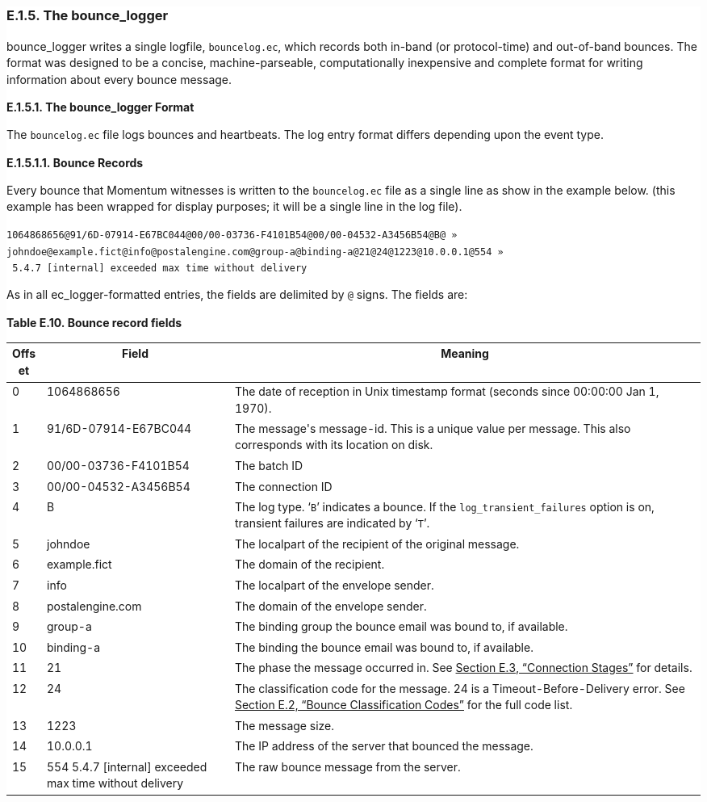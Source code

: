### E.1.5. The bounce_logger

bounce_logger writes a single logfile, `bouncelog.ec`, which records both in-band (or protocol-time) and out-of-band bounces. The format was designed to be a concise, machine-parseable, computationally inexpensive and complete format for writing information about every bounce message.

**E.1.5.1. The bounce_logger Format**

The `bouncelog.ec` file logs bounces and heartbeats. The log entry format differs depending upon the event type.

**E.1.5.1.1. Bounce Records**

Every bounce that Momentum witnesses is written to the `bouncelog.ec` file as a single line as show in the example below. (this example has been wrapped for display purposes; it will be a single line in the log file).

```
1064868656@91/6D-07914-E67BC044@00/00-03736-F4101B54@00/00-04532-A3456B54@B@ »
johndoe@example.fict@info@postalengine.com@group-a@binding-a@21@24@1223@10.0.0.1@554 »
 5.4.7 [internal] exceeded max time without delivery
```

As in all ec_logger-formatted entries, the fields are delimited by `@` signs. The fields are:

<a name="log_formats.bounce.record.fields3"></a>

**Table E.10. Bounce record fields**

| Offset | Field | Meaning |
| --- | --- | --- |
| 0 | 1064868656 | The date of reception in Unix timestamp format (seconds since 00:00:00 Jan 1, 1970). |
| 1 | 91/6D-07914-E67BC044 | The message's message-id. This is a unique value per message. This also corresponds with its location on disk. |
| 2 | 00/00-03736-F4101B54 | The batch ID |
| 3 | 00/00-04532-A3456B54 | The connection ID |
| 4 | B | The log type. ‘`B`’ indicates a bounce. If the `log_transient_failures` option is on, transient failures are indicated by ‘`T`’. |
| 5 | johndoe | The localpart of the recipient of the original message. |
| 6 | example.fict | The domain of the recipient. |
| 7 | info | The localpart of the envelope sender. |
| 8 | postalengine.com | The domain of the envelope sender. |
| 9 | group-a | The binding group the bounce email was bound to, if available. |
| 10 | binding-a | The binding the bounce email was bound to, if available. |
| 11 | 21 | The phase the message occurred in. See [Section E.3, “Connection Stages”](log_formats.connection.stages "E.3. Connection Stages") for details. |
| 12 | 24 | The classification code for the message. 24 is a Timeout-Before-Delivery error. See [Section E.2, “Bounce Classification Codes”](bounce_logger.classification.codes "E.2. Bounce Classification Codes") for the full code list. |
| 13 | 1223 | The message size. |
| 14 | 10.0.0.1 | The IP address of the server that bounced the message. |
| 15 | 554 5.4.7 [internal] exceeded max time without delivery | The raw bounce message from the server. |

